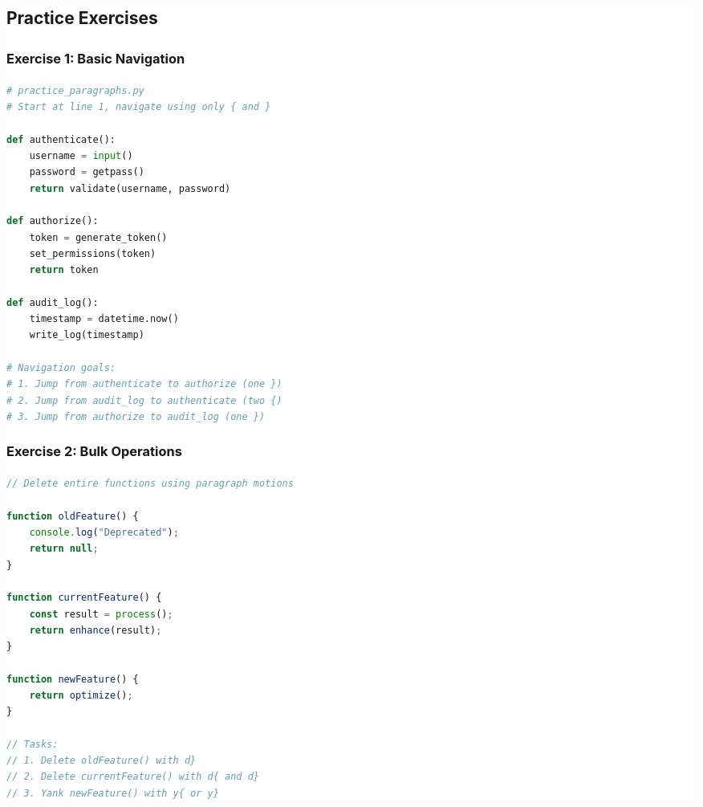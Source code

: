 ## Practice Exercises

### Exercise 1: Basic Navigation
```python
# practice_paragraphs.py
# Start at line 1, navigate using only { and }

def authenticate():
    username = input()
    password = getpass()
    return validate(username, password)

def authorize():
    token = generate_token()
    set_permissions(token)
    return token

def audit_log():
    timestamp = datetime.now()
    write_log(timestamp)

# Navigation goals:
# 1. Jump from authenticate to authorize (one })
# 2. Jump from audit_log to authenticate (two {)
# 3. Jump from authorize to audit_log (one })
```

### Exercise 2: Bulk Operations
```javascript
// Delete entire functions using paragraph motions

function oldFeature() {
    console.log("Deprecated");
    return null;
}

function currentFeature() {
    const result = process();
    return enhance(result);
}

function newFeature() {
    return optimize();
}

// Tasks:
// 1. Delete oldFeature() with d}
// 2. Delete currentFeature() with d{ and d}
// 3. Yank newFeature() with y{ or y}
```
